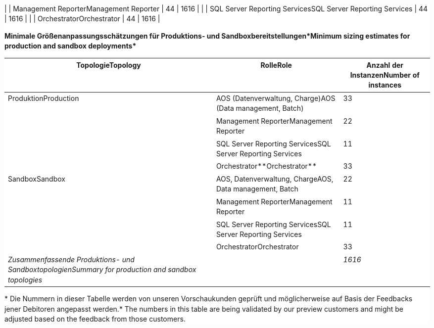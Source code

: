 |            | <span data-ttu-id="9f5a8-204">Management Reporter</span><span class="sxs-lookup"><span data-stu-id="9f5a8-204">Management Reporter</span></span>           | <span data-ttu-id="9f5a8-205">4</span><span class="sxs-lookup"><span data-stu-id="9f5a8-205">4</span></span>                           | <span data-ttu-id="9f5a8-206">16</span><span class="sxs-lookup"><span data-stu-id="9f5a8-206">16</span></span>                      |
|            | <span data-ttu-id="9f5a8-207">SQL Server Reporting Services</span><span class="sxs-lookup"><span data-stu-id="9f5a8-207">SQL Server Reporting Services</span></span> | <span data-ttu-id="9f5a8-208">4</span><span class="sxs-lookup"><span data-stu-id="9f5a8-208">4</span></span>                           | <span data-ttu-id="9f5a8-209">16</span><span class="sxs-lookup"><span data-stu-id="9f5a8-209">16</span></span>                      |
|            | <span data-ttu-id="9f5a8-210">Orchestrator</span><span class="sxs-lookup"><span data-stu-id="9f5a8-210">Orchestrator</span></span>                  | <span data-ttu-id="9f5a8-211">4</span><span class="sxs-lookup"><span data-stu-id="9f5a8-211">4</span></span>                           | <span data-ttu-id="9f5a8-212">16</span><span class="sxs-lookup"><span data-stu-id="9f5a8-212">16</span></span>                      |

<span data-ttu-id="9f5a8-213">**Minimale Größenanpassungsschätzungen für Produktions- und Sandboxbereitstellungen\***</span><span class="sxs-lookup"><span data-stu-id="9f5a8-213">**Minimum sizing estimates for production and sandbox deployments\***</span></span>

| <span data-ttu-id="9f5a8-214">Topologie</span><span class="sxs-lookup"><span data-stu-id="9f5a8-214">Topology</span></span>                                        | <span data-ttu-id="9f5a8-215">Rolle</span><span class="sxs-lookup"><span data-stu-id="9f5a8-215">Role</span></span>                          | <span data-ttu-id="9f5a8-216">Anzahl der Instanzen</span><span class="sxs-lookup"><span data-stu-id="9f5a8-216">Number of instances</span></span> |
|-------------------------------------------------|-------------------------------|---------------------|
| <span data-ttu-id="9f5a8-217">Produktion</span><span class="sxs-lookup"><span data-stu-id="9f5a8-217">Production</span></span>                                      | <span data-ttu-id="9f5a8-218">AOS (Datenverwaltung, Charge)</span><span class="sxs-lookup"><span data-stu-id="9f5a8-218">AOS (Data management, Batch)</span></span>  | <span data-ttu-id="9f5a8-219">3</span><span class="sxs-lookup"><span data-stu-id="9f5a8-219">3</span></span>                   |
|                                                 | <span data-ttu-id="9f5a8-220">Management Reporter</span><span class="sxs-lookup"><span data-stu-id="9f5a8-220">Management Reporter</span></span>           | <span data-ttu-id="9f5a8-221">2</span><span class="sxs-lookup"><span data-stu-id="9f5a8-221">2</span></span>                   |
|                                                 | <span data-ttu-id="9f5a8-222">SQL Server Reporting Services</span><span class="sxs-lookup"><span data-stu-id="9f5a8-222">SQL Server Reporting Services</span></span> | <span data-ttu-id="9f5a8-223">1</span><span class="sxs-lookup"><span data-stu-id="9f5a8-223">1</span></span>                   |
|                                                 | <span data-ttu-id="9f5a8-224">Orchestrator\*\*</span><span class="sxs-lookup"><span data-stu-id="9f5a8-224">Orchestrator\*\*</span></span>              | <span data-ttu-id="9f5a8-225">3</span><span class="sxs-lookup"><span data-stu-id="9f5a8-225">3</span></span>                   |
| <span data-ttu-id="9f5a8-226">Sandbox</span><span class="sxs-lookup"><span data-stu-id="9f5a8-226">Sandbox</span></span>                                         | <span data-ttu-id="9f5a8-227">AOS, Datenverwaltung, Charge</span><span class="sxs-lookup"><span data-stu-id="9f5a8-227">AOS, Data management, Batch</span></span>   | <span data-ttu-id="9f5a8-228">2</span><span class="sxs-lookup"><span data-stu-id="9f5a8-228">2</span></span>                   |
|                                                 | <span data-ttu-id="9f5a8-229">Management Reporter</span><span class="sxs-lookup"><span data-stu-id="9f5a8-229">Management Reporter</span></span>           | <span data-ttu-id="9f5a8-230">1</span><span class="sxs-lookup"><span data-stu-id="9f5a8-230">1</span></span>                   |
|                                                 | <span data-ttu-id="9f5a8-231">SQL Server Reporting Services</span><span class="sxs-lookup"><span data-stu-id="9f5a8-231">SQL Server Reporting Services</span></span> | <span data-ttu-id="9f5a8-232">1</span><span class="sxs-lookup"><span data-stu-id="9f5a8-232">1</span></span>                   |
|                                                 | <span data-ttu-id="9f5a8-233">Orchestrator</span><span class="sxs-lookup"><span data-stu-id="9f5a8-233">Orchestrator</span></span>                  | <span data-ttu-id="9f5a8-234">3</span><span class="sxs-lookup"><span data-stu-id="9f5a8-234">3</span></span>                   |
| <span data-ttu-id="9f5a8-235">*Zusammenfassende Produktions- und Sandboxtopologien*</span><span class="sxs-lookup"><span data-stu-id="9f5a8-235">*Summary for production and sandbox topologies*</span></span> |                               | <span data-ttu-id="9f5a8-236">*16*</span><span class="sxs-lookup"><span data-stu-id="9f5a8-236">*16*</span></span>                |

<span data-ttu-id="9f5a8-237">\* Die Nummern in dieser Tabelle werden von unseren Vorschaukunden geprüft und möglicherweise auf Basis der Feedbacks jener Debitoren angepasst werden.</span><span class="sxs-lookup"><span data-stu-id="9f5a8-237">\* The numbers in this table are being validated by our preview customers and might be adjusted based on the feedback from those customers.</span></span>
